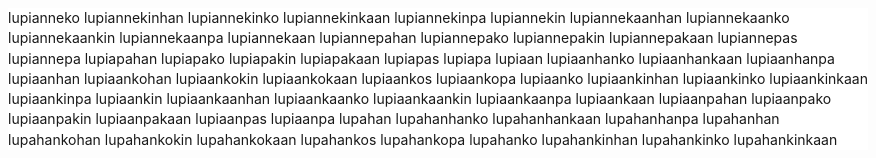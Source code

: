 lupianneko
lupiannekinhan
lupiannekinko
lupiannekinkaan
lupiannekinpa
lupiannekin
lupiannekaanhan
lupiannekaanko
lupiannekaankin
lupiannekaanpa
lupiannekaan
lupiannepahan
lupiannepako
lupiannepakin
lupiannepakaan
lupiannepas
lupiannepa
lupiapahan
lupiapako
lupiapakin
lupiapakaan
lupiapas
lupiapa
lupiaan
lupiaanhanko
lupiaanhankaan
lupiaanhanpa
lupiaanhan
lupiaankohan
lupiaankokin
lupiaankokaan
lupiaankos
lupiaankopa
lupiaanko
lupiaankinhan
lupiaankinko
lupiaankinkaan
lupiaankinpa
lupiaankin
lupiaankaanhan
lupiaankaanko
lupiaankaankin
lupiaankaanpa
lupiaankaan
lupiaanpahan
lupiaanpako
lupiaanpakin
lupiaanpakaan
lupiaanpas
lupiaanpa
lupahan
lupahanhanko
lupahanhankaan
lupahanhanpa
lupahanhan
lupahankohan
lupahankokin
lupahankokaan
lupahankos
lupahankopa
lupahanko
lupahankinhan
lupahankinko
lupahankinkaan